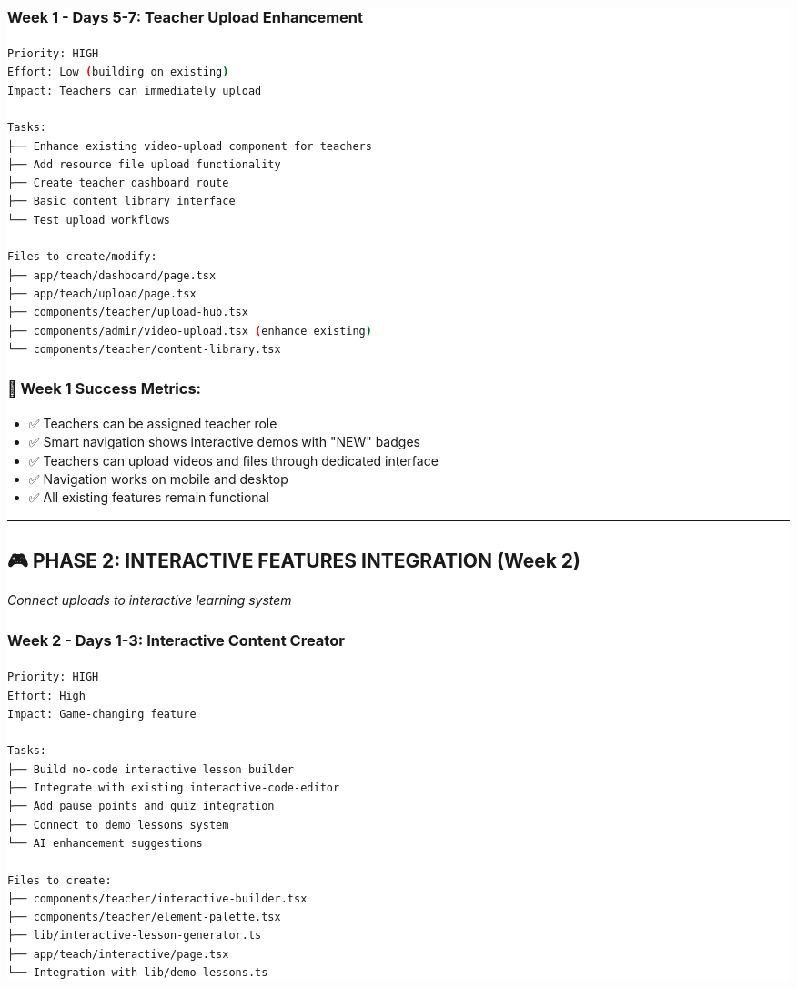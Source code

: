 ### **Week 1 - Days 5-7: Teacher Upload Enhancement**
```bash
Priority: HIGH
Effort: Low (building on existing)
Impact: Teachers can immediately upload

Tasks:
├── Enhance existing video-upload component for teachers
├── Add resource file upload functionality
├── Create teacher dashboard route
├── Basic content library interface
└── Test upload workflows

Files to create/modify:
├── app/teach/dashboard/page.tsx
├── app/teach/upload/page.tsx
├── components/teacher/upload-hub.tsx
├── components/admin/video-upload.tsx (enhance existing)
└── components/teacher/content-library.tsx
```

### **🎯 Week 1 Success Metrics:**
- ✅ Teachers can be assigned teacher role
- ✅ Smart navigation shows interactive demos with "NEW" badges
- ✅ Teachers can upload videos and files through dedicated interface  
- ✅ Navigation works on mobile and desktop
- ✅ All existing features remain functional

---

## 🎮 **PHASE 2: INTERACTIVE FEATURES INTEGRATION (Week 2)**
*Connect uploads to interactive learning system*

### **Week 2 - Days 1-3: Interactive Content Creator**
```bash
Priority: HIGH
Effort: High  
Impact: Game-changing feature

Tasks:
├── Build no-code interactive lesson builder
├── Integrate with existing interactive-code-editor
├── Add pause points and quiz integration
├── Connect to demo lessons system
└── AI enhancement suggestions

Files to create:
├── components/teacher/interactive-builder.tsx
├── components/teacher/element-palette.tsx
├── lib/interactive-lesson-generator.ts
├── app/teach/interactive/page.tsx
└── Integration with lib/demo-lessons.ts
```
